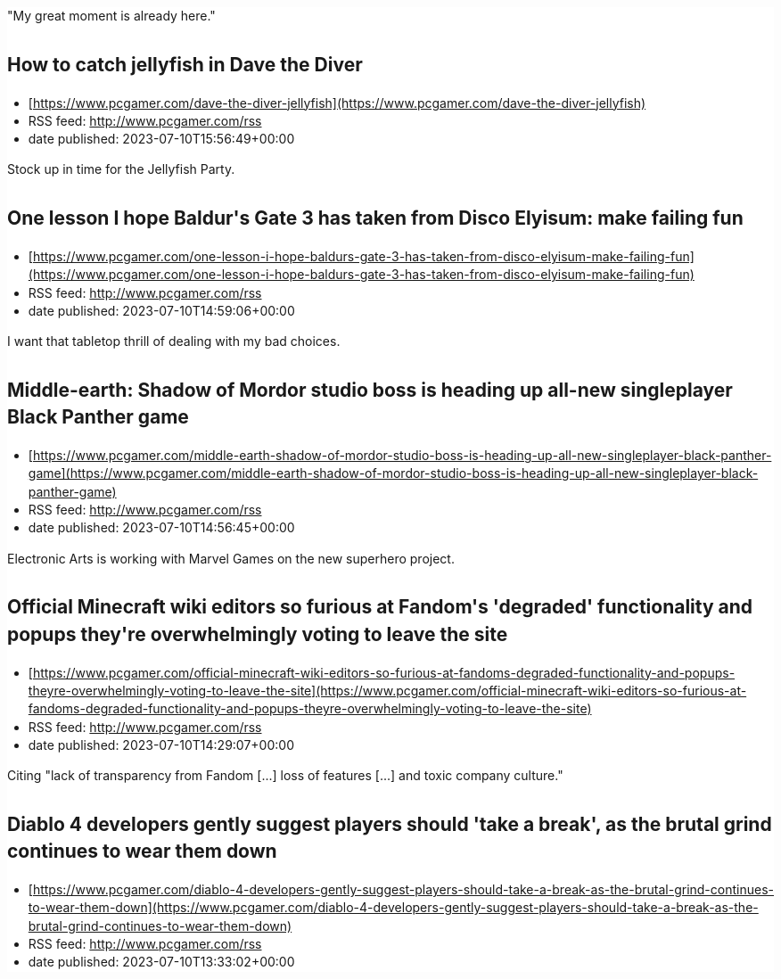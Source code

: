"My great moment is already here."

## How to catch jellyfish in Dave the Diver
 - [https://www.pcgamer.com/dave-the-diver-jellyfish](https://www.pcgamer.com/dave-the-diver-jellyfish)
 - RSS feed: http://www.pcgamer.com/rss
 - date published: 2023-07-10T15:56:49+00:00

Stock up in time for the Jellyfish Party.

## One lesson I hope Baldur's Gate 3 has taken from Disco Elyisum: make failing fun
 - [https://www.pcgamer.com/one-lesson-i-hope-baldurs-gate-3-has-taken-from-disco-elyisum-make-failing-fun](https://www.pcgamer.com/one-lesson-i-hope-baldurs-gate-3-has-taken-from-disco-elyisum-make-failing-fun)
 - RSS feed: http://www.pcgamer.com/rss
 - date published: 2023-07-10T14:59:06+00:00

I want that tabletop thrill of dealing with my bad choices.

## Middle-earth: Shadow of Mordor studio boss is heading up all-new singleplayer Black Panther game
 - [https://www.pcgamer.com/middle-earth-shadow-of-mordor-studio-boss-is-heading-up-all-new-singleplayer-black-panther-game](https://www.pcgamer.com/middle-earth-shadow-of-mordor-studio-boss-is-heading-up-all-new-singleplayer-black-panther-game)
 - RSS feed: http://www.pcgamer.com/rss
 - date published: 2023-07-10T14:56:45+00:00

Electronic Arts is working with Marvel Games on the new superhero project.

## Official Minecraft wiki editors so furious at Fandom's 'degraded' functionality and popups they're overwhelmingly voting to leave the site
 - [https://www.pcgamer.com/official-minecraft-wiki-editors-so-furious-at-fandoms-degraded-functionality-and-popups-theyre-overwhelmingly-voting-to-leave-the-site](https://www.pcgamer.com/official-minecraft-wiki-editors-so-furious-at-fandoms-degraded-functionality-and-popups-theyre-overwhelmingly-voting-to-leave-the-site)
 - RSS feed: http://www.pcgamer.com/rss
 - date published: 2023-07-10T14:29:07+00:00

Citing "lack of transparency from Fandom [...] loss of features [...] and toxic company culture."

## Diablo 4 developers gently suggest players should 'take a break', as the brutal grind continues to wear them down
 - [https://www.pcgamer.com/diablo-4-developers-gently-suggest-players-should-take-a-break-as-the-brutal-grind-continues-to-wear-them-down](https://www.pcgamer.com/diablo-4-developers-gently-suggest-players-should-take-a-break-as-the-brutal-grind-continues-to-wear-them-down)
 - RSS feed: http://www.pcgamer.com/rss
 - date published: 2023-07-10T13:33:02+00:00
